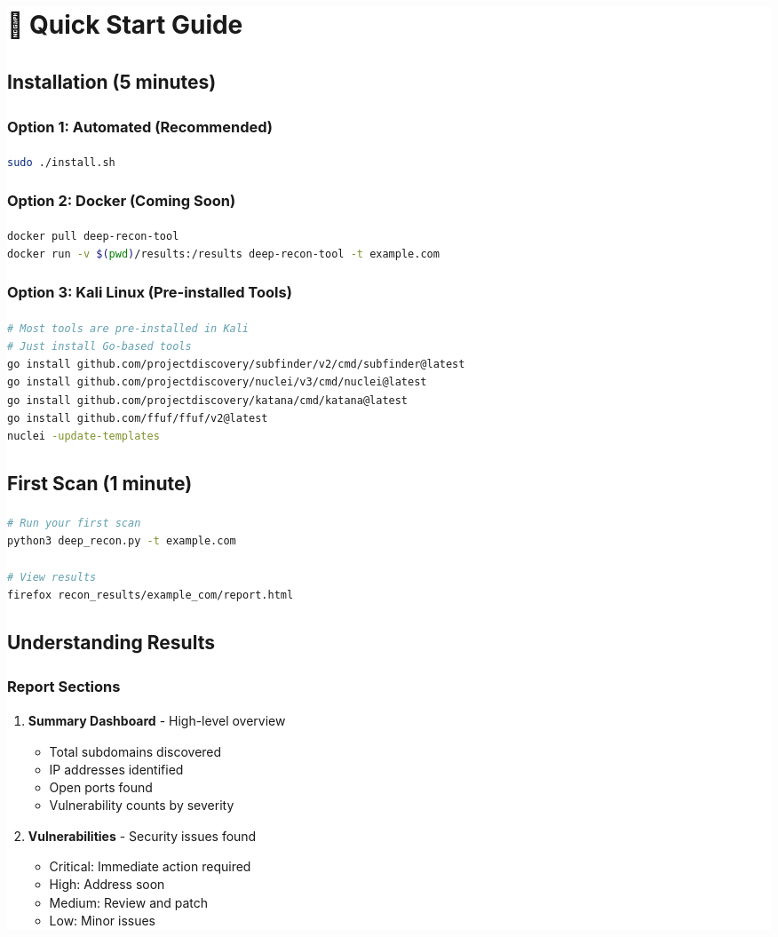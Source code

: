 # 🚀 Quick Start Guide

## Installation (5 minutes)

### Option 1: Automated (Recommended)
```bash
sudo ./install.sh
```

### Option 2: Docker (Coming Soon)
```bash
docker pull deep-recon-tool
docker run -v $(pwd)/results:/results deep-recon-tool -t example.com
```

### Option 3: Kali Linux (Pre-installed Tools)
```bash
# Most tools are pre-installed in Kali
# Just install Go-based tools
go install github.com/projectdiscovery/subfinder/v2/cmd/subfinder@latest
go install github.com/projectdiscovery/nuclei/v3/cmd/nuclei@latest
go install github.com/projectdiscovery/katana/cmd/katana@latest
go install github.com/ffuf/ffuf/v2@latest
nuclei -update-templates
```

## First Scan (1 minute)

```bash
# Run your first scan
python3 deep_recon.py -t example.com

# View results
firefox recon_results/example_com/report.html
```

## Understanding Results

### Report Sections

1. **Summary Dashboard** - High-level overview
   - Total subdomains discovered
   - IP addresses identified  
   - Open ports found
   - Vulnerability counts by severity

2. **Vulnerabilities** - Security issues found
   - Critical: Immediate action required
   - High: Address soon
   - Medium: Review and patch
   - Low: Minor issues
